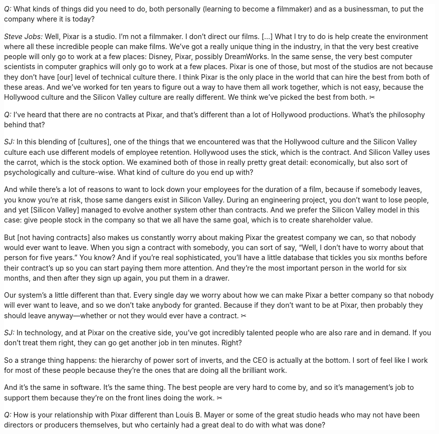 *Q:* What kinds of things did you need to do, both personally (learning to become a filmmaker) and as a businessman, to put the company where it is today?

*Steve Jobs:* Well, Pixar is a studio. I’m not a filmmaker. I don’t direct our films. […] What I try to do is help create the environment where all these incredible people can make films. We’ve got a really unique thing in the industry, in that the very best creative people will only go to work at a few places: Disney, Pixar, possibly DreamWorks. In the same sense, the very best computer scientists in computer graphics will only go to work at a few places. Pixar is one of those, but most of the studios are not because they don’t have [our] level of technical culture there. I think Pixar is the only place in the world that can hire the best from both of these areas. And we’ve worked for ten years to figure out a way to have them all work together, which is not easy, because the Hollywood culture and the Silicon Valley culture are really different. We think we’ve picked the best from both. ✂

*Q:* I’ve heard that there are no contracts at Pixar, and that’s different than a lot of Hollywood productions. What’s the philosophy behind that?

*SJ:* In this blending of [cultures], one of the things that we encountered was that the Hollywood culture and the Silicon Valley culture each use different models of employee retention. Hollywood uses the stick, which is the contract. And Silicon Valley uses the carrot, which is the stock option. We examined both of those in really pretty great detail: economically, but also sort of psychologically and culture-wise. What kind of culture do you end up with?

And while there’s a lot of reasons to want to lock down your employees for the duration of a film, because if somebody leaves, you know you’re at risk, those same dangers exist in Silicon Valley. During an engineering project, you don’t want to lose people, and yet [Silicon Valley] managed to evolve another system other than contracts. And we prefer the Silicon Valley model in this case: give people stock in the company so that we all have the same goal, which is to create shareholder value.

But [not having contracts] also makes us constantly worry about making Pixar the greatest company we can, so that nobody would ever want to leave. When you sign a contract with somebody, you can sort of say, “Well, I don’t have to worry about that person for five years.” You know? And if you’re real sophisticated, you’ll have a little database that tickles you six months before their contract’s up so you can start paying them more attention. And they’re the most important person in the world for six months, and then after they sign up again, you put them in a drawer.

Our system’s a little different than that. Every single day we worry about how we can make Pixar a better company so that nobody will ever want to leave, and so we don’t take anybody for granted. Because if they don’t want to be at Pixar, then probably they should leave anyway—whether or not they would ever have a contract. ✂

*SJ:* In technology, and at Pixar on the creative side, you’ve got incredibly talented people who are also rare and in demand. If you don’t treat them right, they can go get another job in ten minutes. Right?

So a strange thing happens: the hierarchy of power sort of inverts, and the CEO is actually at the bottom. I sort of feel like I work for most of these people because they’re the ones that are doing all the brilliant work.

And it’s the same in software. It’s the same thing. The best people are very hard to come by, and so it’s management’s job to support them because they’re on the front lines doing the work. ✂

*Q:* How is your relationship with Pixar different than Louis B. Mayer or some of the great studio heads who may not have been directors or producers themselves, but who certainly had a great deal to do with what was done?

